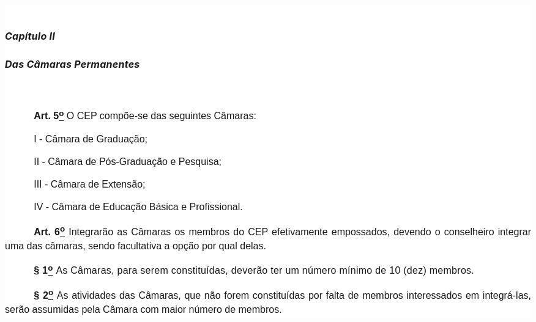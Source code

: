<h4><span style='mso-bidi-font-family:Arial'><![if !supportEmptyParas]>&nbsp;<![endif]><o:p></o:p></span></h4>

<h5><span style='font-size:12.0pt;mso-bidi-font-size:10.0pt;mso-bidi-font-family:
Arial;letter-spacing:.2pt'>Capítulo II<o:p></o:p></span></h5>

<h5><span style='font-size:12.0pt;mso-bidi-font-size:10.0pt;mso-bidi-font-family:
Arial;letter-spacing:.2pt'>Das Câmaras Permanentes<o:p></o:p></span></h5>

<p class=MsoFooter style='tab-stops:35.4pt'><span style='font-family:Arial'><![if !supportEmptyParas]>&nbsp;<![endif]><o:p></o:p></span></p>

<p class=MsoNormal style='text-align:justify;text-indent:35.45pt'><b
style='mso-bidi-font-weight:normal'><span style='font-size:12.0pt;mso-bidi-font-size:
10.0pt;font-family:Arial'>Art. 5<u><sup>o</sup></u> </span></b><span
style='font-size:12.0pt;mso-bidi-font-size:10.0pt;font-family:Arial'>O CEP
compõe-se das seguintes Câmaras:<o:p></o:p></span></p>

<p class=MsoNormal style='margin-left:18.0pt;text-align:justify;text-indent:
17.4pt'><span style='font-size:12.0pt;mso-bidi-font-size:10.0pt;font-family:
Arial'>I - Câmara de Graduação;<o:p></o:p></span></p>

<p class=MsoNormal style='margin-left:18.0pt;text-align:justify;text-indent:
17.4pt'><span style='font-size:12.0pt;mso-bidi-font-size:10.0pt;font-family:
Arial'>II - Câmara de Pós-Graduação e Pesquisa;<o:p></o:p></span></p>

<p class=MsoNormal style='margin-left:18.0pt;text-align:justify;text-indent:
17.4pt'><span style='font-size:12.0pt;mso-bidi-font-size:10.0pt;font-family:
Arial'>III - Câmara de Extensão;<o:p></o:p></span></p>

<p class=MsoNormal style='margin-left:18.0pt;text-align:justify;text-indent:
17.4pt'><span style='font-size:12.0pt;mso-bidi-font-size:10.0pt;font-family:
Arial'>IV - Câmara de Educação Básica e Profissional.<o:p></o:p></span></p>

<p class=MsoNormal style='text-align:justify;text-indent:35.45pt'><b
style='mso-bidi-font-weight:normal'><span style='font-size:12.0pt;mso-bidi-font-size:
10.0pt;font-family:Arial'>Art. 6<u><sup>o</sup></u> </span></b><span
style='font-size:12.0pt;mso-bidi-font-size:10.0pt;font-family:Arial'>Integrarão
as Câmaras os membros do CEP efetivamente empossados, devendo o conselheiro
integrar uma das câmaras, sendo facultativa a opção por qual delas. <o:p></o:p></span></p>

<p class=MsoNormal style='text-align:justify;text-indent:35.4pt'><b
style='mso-bidi-font-weight:normal'><span style='font-size:12.0pt;mso-bidi-font-size:
10.0pt;font-family:Arial;letter-spacing:.2pt'>§ 1<u><sup>o</sup></u> </span></b><span
style='font-size:12.0pt;mso-bidi-font-size:10.0pt;font-family:Arial;letter-spacing:
.2pt'>As Câmaras, para serem constituídas, deverão ter um número mínimo de 10
(dez) membros.</span><span style='font-size:12.0pt;mso-bidi-font-size:10.0pt;
font-family:Arial'><o:p></o:p></span></p>

<p class=MsoNormal style='text-align:justify;text-indent:35.4pt'><b
style='mso-bidi-font-weight:normal'><span style='font-size:12.0pt;mso-bidi-font-size:
10.0pt;font-family:Arial;letter-spacing:.2pt'>§</span></b><b style='mso-bidi-font-weight:
normal'><span style='font-size:12.0pt;mso-bidi-font-size:10.0pt;font-family:
Arial'> 2<u><sup>o</sup></u> </span></b><span style='font-size:12.0pt;
mso-bidi-font-size:10.0pt;font-family:Arial'>As atividades das Câmaras, que não
forem constituídas por falta de membros interessados em integrá-las, serão
assumidas pela Câmara com maior número de membros.<o:p></o:p></span></p>
